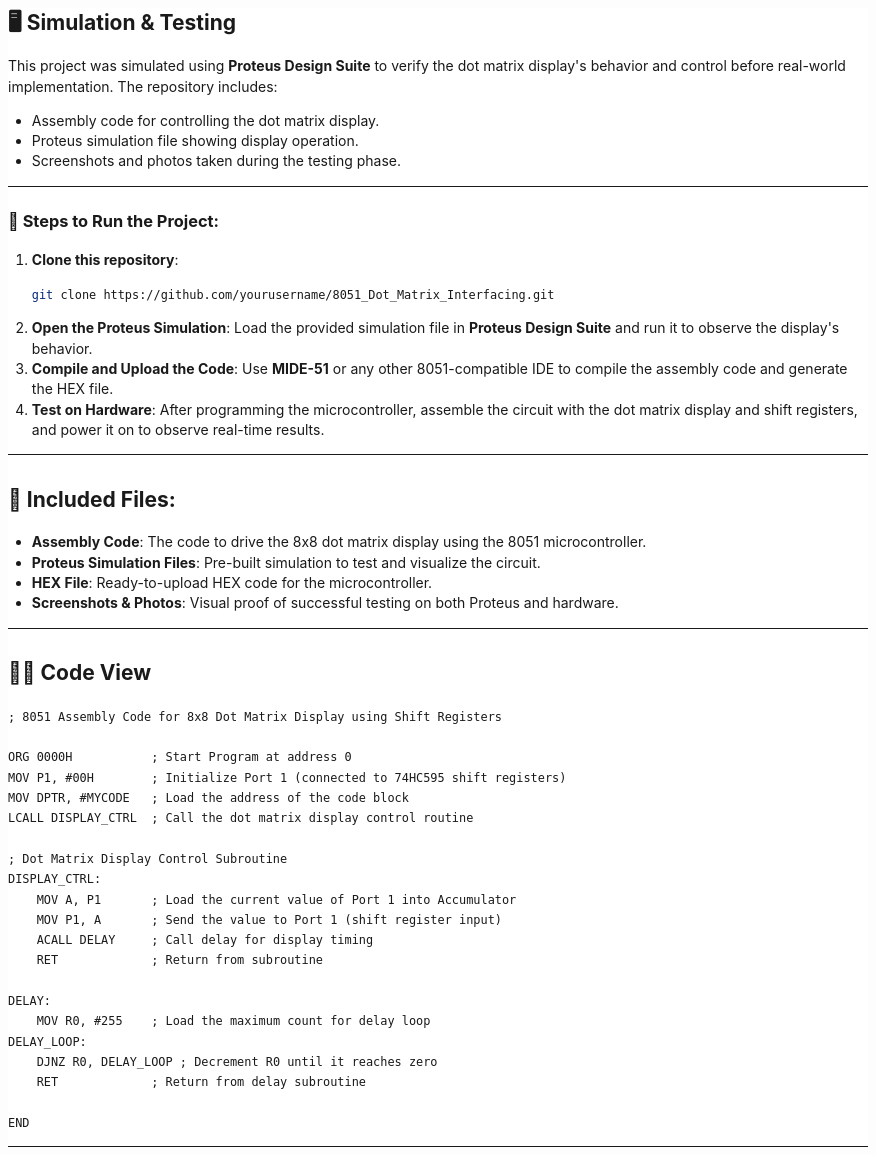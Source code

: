 ## 🖥️ **Simulation & Testing**
This project was simulated using **Proteus Design Suite** to verify the dot matrix display's behavior and control before real-world implementation. The repository includes:
- Assembly code for controlling the dot matrix display.
- Proteus simulation file showing display operation.
- Screenshots and photos taken during the testing phase.

---

### 🚀 **Steps to Run the Project:**
1. **Clone this repository**:
   ```bash
   git clone https://github.com/yourusername/8051_Dot_Matrix_Interfacing.git
   ```
2. **Open the Proteus Simulation**: 
   Load the provided simulation file in **Proteus Design Suite** and run it to observe the display's behavior.
3. **Compile and Upload the Code**:
   Use **MIDE-51** or any other 8051-compatible IDE to compile the assembly code and generate the HEX file.
4. **Test on Hardware**:
   After programming the microcontroller, assemble the circuit with the dot matrix display and shift registers, and power it on to observe real-time results.

---

## 📄 **Included Files:**
- **Assembly Code**: The code to drive the 8x8 dot matrix display using the 8051 microcontroller.
- **Proteus Simulation Files**: Pre-built simulation to test and visualize the circuit.
- **HEX File**: Ready-to-upload HEX code for the microcontroller.
- **Screenshots & Photos**: Visual proof of successful testing on both Proteus and hardware.

---

## 👨‍💻 **Code View**

```assembly
; 8051 Assembly Code for 8x8 Dot Matrix Display using Shift Registers

ORG 0000H           ; Start Program at address 0
MOV P1, #00H        ; Initialize Port 1 (connected to 74HC595 shift registers)
MOV DPTR, #MYCODE   ; Load the address of the code block
LCALL DISPLAY_CTRL  ; Call the dot matrix display control routine

; Dot Matrix Display Control Subroutine
DISPLAY_CTRL:
    MOV A, P1       ; Load the current value of Port 1 into Accumulator
    MOV P1, A       ; Send the value to Port 1 (shift register input)
    ACALL DELAY     ; Call delay for display timing
    RET             ; Return from subroutine

DELAY:
    MOV R0, #255    ; Load the maximum count for delay loop
DELAY_LOOP:
    DJNZ R0, DELAY_LOOP ; Decrement R0 until it reaches zero
    RET             ; Return from delay subroutine

END
```

---